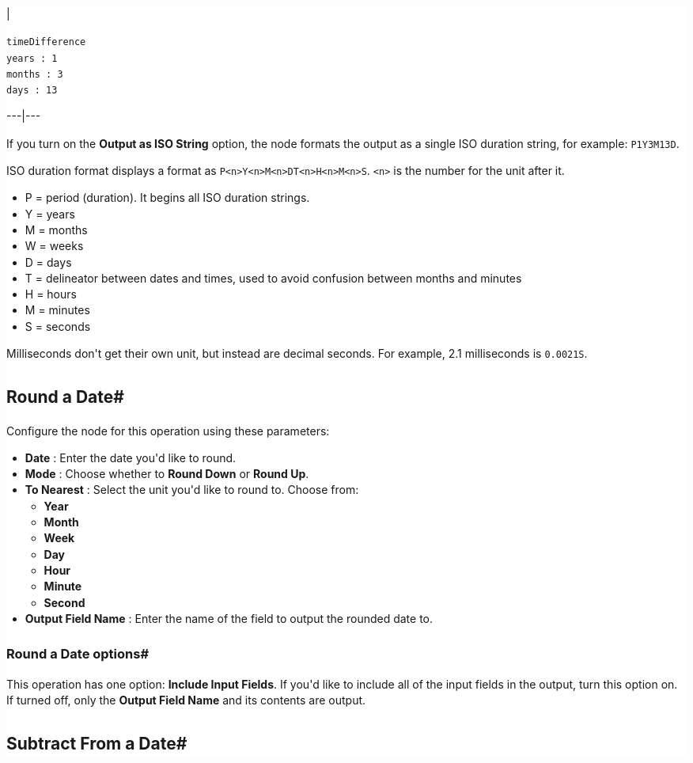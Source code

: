 | 
    
    
    timeDifference
    years : 1
    months : 3
    days : 13
      
  
---|---  
  
If you turn on the **Output as ISO String** option, the node formats the output as a single ISO duration string, for example: `P1Y3M13D`.

ISO duration format displays a format as `P<n>Y<n>M<n>DT<n>H<n>M<n>S`. `<n>` is the number for the unit after it.

  * P = period (duration). It begins all ISO duration strings.
  * Y = years
  * M = months
  * W = weeks
  * D = days
  * T = delineator between dates and times, used to avoid confusion between months and minutes
  * H = hours
  * M = minutes
  * S = seconds



Milliseconds don't get their own unit, but instead are decimal seconds. For example, 2.1 milliseconds is `0.0021S`.

## Round a Date#

Configure the node for this operation using these parameters:

  * **Date** : Enter the date you'd like to round.
  * **Mode** : Choose whether to **Round Down** or **Round Up**.
  * **To Nearest** : Select the unit you'd like to round to. Choose from:
    * **Year**
    * **Month**
    * **Week**
    * **Day**
    * **Hour**
    * **Minute**
    * **Second**
  * **Output Field Name** : Enter the name of the field to output the rounded date to.



### Round a Date options#

This operation has one option: **Include Input Fields**. If you'd like to include all of the input fields in the output, turn this option on. If turned off, only the **Output Field Name** and its contents are output.

## Subtract From a Date#
